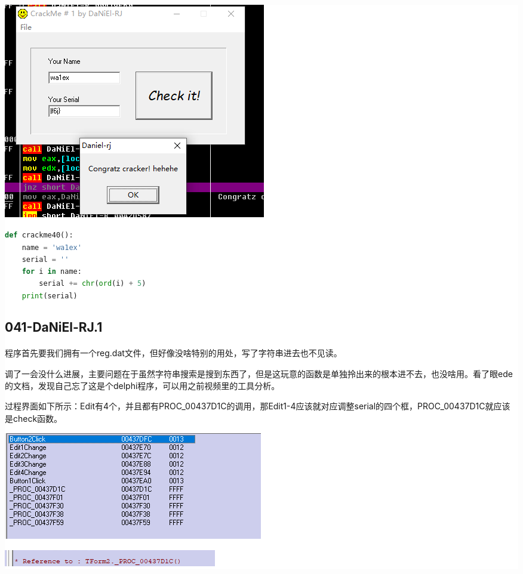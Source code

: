 ![image-20230609093538469](./reverse.assets/image-20230609093538469.png)

```python
def crackme40():
    name = 'wa1ex'
    serial = ''
    for i in name:
        serial += chr(ord(i) + 5)
    print(serial)
```



## 041-DaNiEl-RJ.1

程序首先要我们拥有一个reg.dat文件，但好像没啥特别的用处，写了字符串进去也不见读。

调了一会没什么进展，主要问题在于虽然字符串搜索是搜到东西了，但是这玩意的函数是单独拎出来的根本进不去，也没啥用。看了眼ede的文档，发现自己忘了这是个delphi程序，可以用之前视频里的工具分析。

过程界面如下所示：Edit有4个，并且都有PROC_00437D1C的调用，那Edit1-4应该就对应调整serial的四个框，PROC_00437D1C就应该是check函数。

![image-20230609101312819](./reverse.assets/image-20230609101312819.png)

![image-20230609101459315](./reverse.assets/image-20230609101459315.png)
